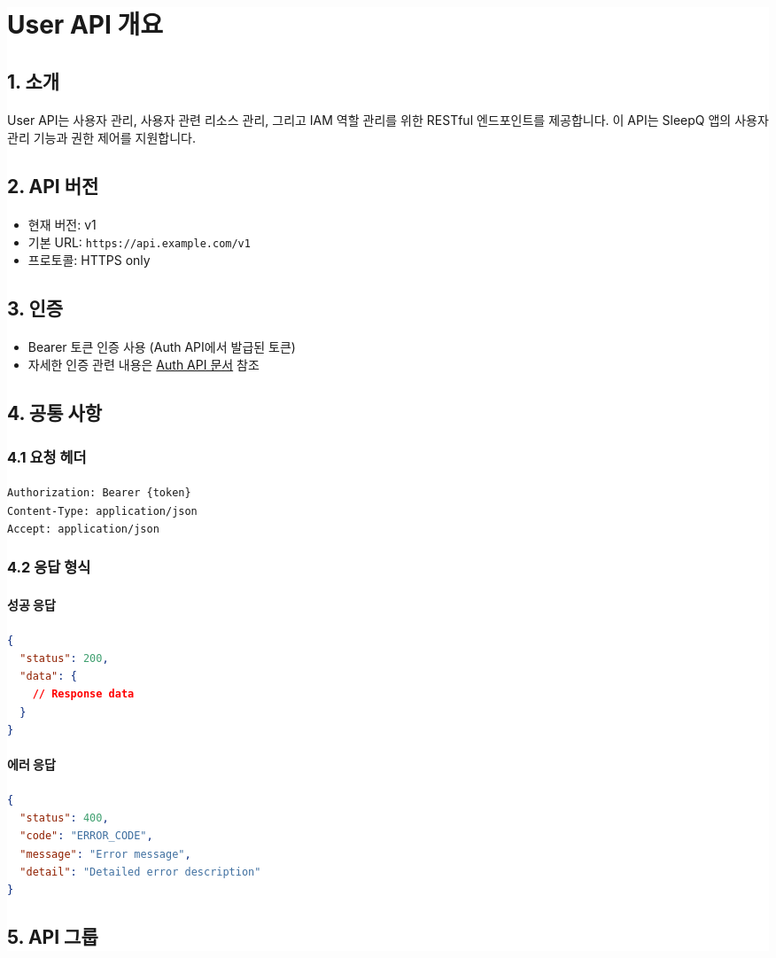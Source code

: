 # User API 개요

## 1. 소개
User API는 사용자 관리, 사용자 관련 리소스 관리, 그리고 IAM 역할 관리를 위한 RESTful 엔드포인트를 제공합니다. 이 API는 SleepQ 앱의 사용자 관리 기능과 권한 제어를 지원합니다.

## 2. API 버전
- 현재 버전: v1
- 기본 URL: `https://api.example.com/v1`
- 프로토콜: HTTPS only

## 3. 인증
- Bearer 토큰 인증 사용 (Auth API에서 발급된 토큰)
- 자세한 인증 관련 내용은 [Auth API 문서](../auth/overview.md) 참조

## 4. 공통 사항

### 4.1 요청 헤더
```http
Authorization: Bearer {token}
Content-Type: application/json
Accept: application/json
```

### 4.2 응답 형식
#### 성공 응답
```json
{
  "status": 200,
  "data": {
    // Response data
  }
}
```

#### 에러 응답
```json
{
  "status": 400,
  "code": "ERROR_CODE",
  "message": "Error message",
  "detail": "Detailed error description"
}
```

## 5. API 그룹
